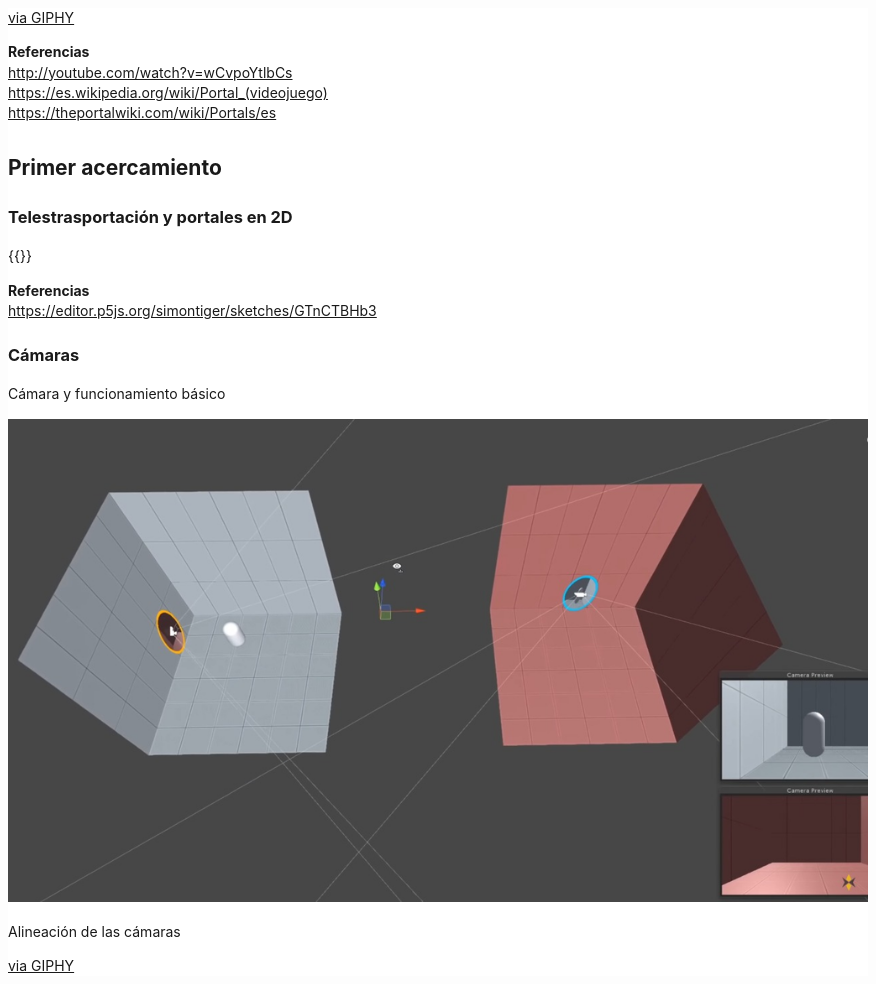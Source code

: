 <iframe src="https://giphy.com/embed/Ka8jwTfO1Sob5Vz74t" width="480" height="270" frameBorder="0" class="giphy-embed" allowFullScreen></iframe><p><a href="https://giphy.com/gifs/game-portal-p5js-Ka8jwTfO1Sob5Vz74t">via GIPHY</a></p>

**Referencias** </br>
http://youtube.com/watch?v=wCvpoYtlbCs </br>
https://es.wikipedia.org/wiki/Portal_(videojuego) </br>
https://theportalwiki.com/wiki/Portals/es


## Primer acercamiento

### Telestrasportación y portales en 2D

{{<p5-iframe ver="1.4.2" sketch="/sketches/portal2d.js" width="430" height="430" >}}


**Referencias** </br>
https://editor.p5js.org/simontiger/sketches/GTnCTBHb3 </br>


### Cámaras

Cámara y funcionamiento básico

<img src='/assets/image/camara1.png'  />

Alineación de las cámaras

<iframe src="https://giphy.com/embed/OzV1vCGIP9nTq570nk" width="480" height="270" frameBorder="0" class="giphy-embed" allowFullScreen></iframe><p><a href="https://giphy.com/gifs/game-portal-p5js-OzV1vCGIP9nTq570nk">via GIPHY</a></p>
